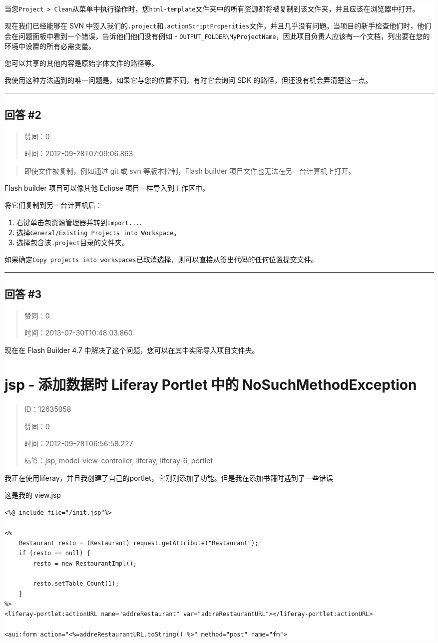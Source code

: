 当您`Project > Clean`从菜单中执行操作时，您`html-template`文件夹中的所有资源都将被复制到该文件夹​​，并且应该在浏览器中打开。

现在我们已经能够在 SVN 中签入我们的`.project`和`.actionScriptProperities`文件，并且几乎没有问题。当项目的新手检查他们时，他们会在问题面板中看到一个错误，告诉他们他们没有例如 - `OUTPUT_FOLDER\MyProjectName`，因此项目负责人应该有一个文档，列出要在您的环境中设置的所有必需变量。

您可以共享的其他内容是原始字体文件的路径等。

我使用这种方法遇到的唯一问题是，如果它与您的位置不同，有时它会询问 SDK 的路径，但还没有机会弄清楚这一点。

* * *

## 回答 #2

> 赞同：0
> 
> 时间：2012-09-28T07:09:06.863

> 即使文件被复制，例如通过 git 或 svn 等版本控制，Flash builder 项目文件也无法在另一台计算机上打开。

Flash builder 项目可以像其他 Eclipse 项目一样导入到工作区中。

将它们复制到另一台计算机后：

1.  右键单击包资源管理器并转到`Import...`.
2.  选择`General/Existing Projects into Workspace`。
3.  选择包含该`.project`目录的文件夹。

如果确定`Copy projects into workspaces`已取消选择，则可以直接从签出代码的任何位置提交文件。

* * *

## 回答 #3

> 赞同：0
> 
> 时间：2013-07-30T10:48:03.860

现在在 Flash Builder 4.7 中解决了这个问题，您可以在其中实际导入项目文件夹。

# jsp - 添加数据时 Liferay Portlet 中的 NoSuchMethodException

> ID：12635058
> 
> 赞同：0
> 
> 时间：2012-09-28T06:56:58.227
> 
> 标签：jsp, model-view-controller, liferay, liferay-6, portlet

我正在使用liferay，并且我创建了自己的portlet，它刚刚添加了功能。但是我在添加书籍时遇到了一些错误

这是我的 view.jsp

```
<%@ include file="/init.jsp"%>

<%
    Restaurant resto = (Restaurant) request.getAttribute("Restaurant");
    if (resto == null) {
        resto = new RestaurantImpl();

        resto.setTable_Count(1);
    }
%>
<liferay-portlet:actionURL name="addreRestaurant" var="addreRestaurantURL"></liferay-portlet:actionURL>

<aui:form action="<%=addreRestaurantURL.toString() %>" method="post" name="fm">

```